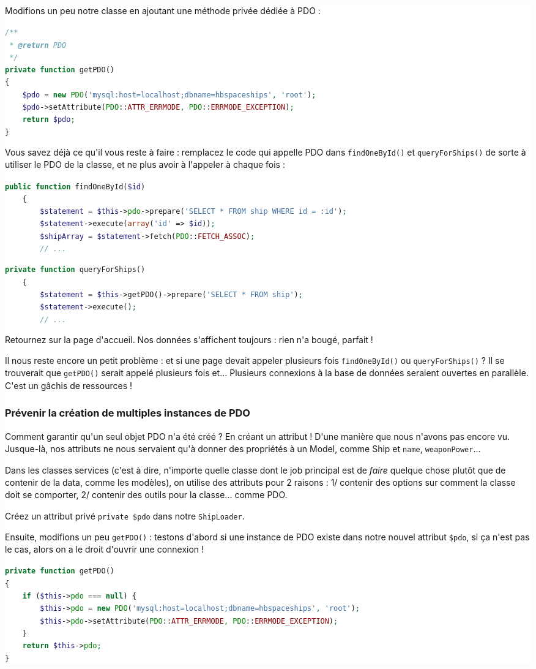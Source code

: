 Modifions un peu notre classe en ajoutant une méthode privée dédiée à PDO :

```php
/**
 * @return PDO
 */
private function getPDO()
{
    $pdo = new PDO('mysql:host=localhost;dbname=hbspaceships', 'root');
    $pdo->setAttribute(PDO::ATTR_ERRMODE, PDO::ERRMODE_EXCEPTION);
    return $pdo;
}
```

Vous savez déjà ce qu'il vous reste à faire : remplacez le code qui appelle PDO dans `findOneById()` et `queryForShips()` de sorte à utiliser le PDO de la classe, et ne plus avoir à l'appeler à chaque fois :

```php
public function findOneById($id)
    {
        $statement = $this->pdo->prepare('SELECT * FROM ship WHERE id = :id');
        $statement->execute(array('id' => $id));
        $shipArray = $statement->fetch(PDO::FETCH_ASSOC);
        // ...
```

```php
private function queryForShips()
    {
        $statement = $this->getPDO()->prepare('SELECT * FROM ship');
        $statement->execute();
        // ...
```

Retournez sur la page d'accueil. Nos données s'affichent toujours : rien n'a bougé, parfait !

Il nous reste encore un petit problème : et si une page devait appeler plusieurs fois `findOneById()` ou `queryForShips()` ? Il se trouverait que `getPDO()` serait appelé plusieurs fois et... Plusieurs connexions à la base de données seraient ouvertes en parallèle. C'est un gâchis de ressources !

### Prévenir la création de multiples instances de PDO
Comment garantir qu'un seul objet PDO n'a été créé ? En créant un attribut ! D'une manière que nous n'avons pas encore vu. Jusque-là, nos attributs ne nous servaient qu'à donner des propriétés à un Model, comme Ship et `name`, `weaponPower`...

Dans les classes services (c'est à dire, n'importe quelle classe dont le job principal est de *faire* quelque chose plutôt que de contenir de la data, comme les modèles), on utilise des attributs pour 2 raisons : 1/ contenir des options sur comment la classe doit se comporter, 2/ contenir des outils pour la classe... comme PDO.

Créez un attribut privé `private $pdo` dans notre `ShipLoader`.

Ensuite, modifions un peu `getPDO()` : testons d'abord si une instance de PDO existe dans notre nouvel attribut `$pdo`, si ça n'est pas le cas, alors on a le droit d'ouvrir une connexion !

```php
private function getPDO()
{
    if ($this->pdo === null) {
        $this->pdo = new PDO('mysql:host=localhost;dbname=hbspaceships', 'root');
        $this->pdo->setAttribute(PDO::ATTR_ERRMODE, PDO::ERRMODE_EXCEPTION);
    }
    return $this->pdo;
}
```
